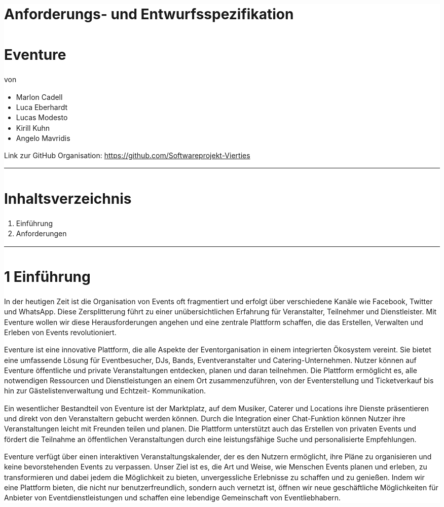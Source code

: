 # Anforderungs- und Entwurfsspezifikation

# Eventure
von
* Marlon Cadell
* Luca Eberhardt
* Lucas Modesto
* Kirill Kuhn
* Angelo Mavridis

Link zur GitHub Organisation:
https://github.com/Softwareprojekt-Vierties

---

# Inhaltsverzeichnis
1. Einführung
2. Anforderungen

---

# 1 Einführung

In der heutigen Zeit ist die Organisation von Events oft fragmentiert und erfolgt über
verschiedene Kanäle wie Facebook, Twitter und WhatsApp. Diese Zersplitterung führt zu einer
unübersichtlichen Erfahrung für Veranstalter, Teilnehmer und Dienstleister. Mit Eventure
wollen wir diese Herausforderungen angehen und eine zentrale Plattform schaffen, die das
Erstellen, Verwalten und Erleben von Events revolutioniert.

Eventure ist eine innovative Plattform, die alle Aspekte der Eventorganisation in einem
integrierten Ökosystem vereint. Sie bietet eine umfassende Lösung für Eventbesucher, DJs,
Bands, Eventveranstalter und Catering-Unternehmen. Nutzer können auf Eventure öffentliche
und private Veranstaltungen entdecken, planen und daran teilnehmen. Die Plattform ermöglicht
es, alle notwendigen Ressourcen und Dienstleistungen an einem Ort zusammenzuführen, von
der Eventerstellung und Ticketverkauf bis hin zur Gästelistenverwaltung und Echtzeit-
Kommunikation.

Ein wesentlicher Bestandteil von Eventure ist der Marktplatz, auf dem Musiker, Caterer und
Locations ihre Dienste präsentieren und direkt von den Veranstaltern gebucht werden können.
Durch die Integration einer Chat-Funktion können Nutzer ihre Veranstaltungen leicht mit
Freunden teilen und planen. Die Plattform unterstützt auch das Erstellen von privaten Events
und fördert die Teilnahme an öffentlichen Veranstaltungen durch eine leistungsfähige Suche
und personalisierte Empfehlungen.

Eventure verfügt über einen interaktiven Veranstaltungskalender, der es den Nutzern
ermöglicht, ihre Pläne zu organisieren und keine bevorstehenden Events zu verpassen. Unser
Ziel ist es, die Art und Weise, wie Menschen Events planen und erleben, zu transformieren und
dabei jedem die Möglichkeit zu bieten, unvergessliche Erlebnisse zu schaffen und zu genießen.
Indem wir eine Plattform bieten, die nicht nur benutzerfreundlich, sondern auch vernetzt ist,
öffnen wir neue geschäftliche Möglichkeiten für Anbieter von Eventdienstleistungen und
schaffen eine lebendige Gemeinschaft von Eventliebhabern.

